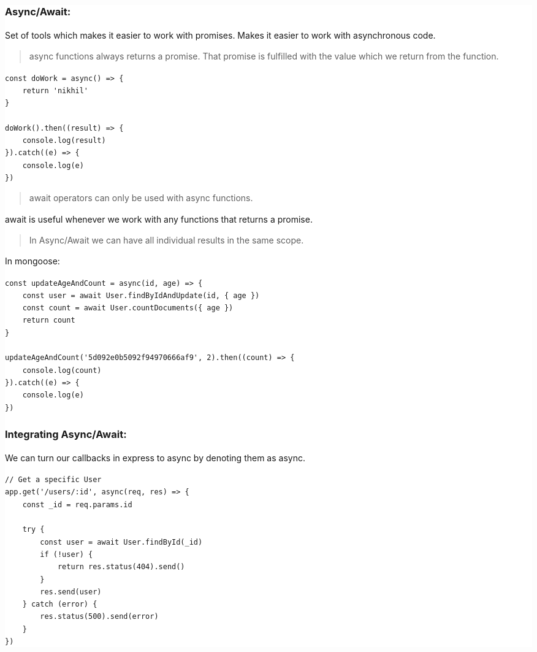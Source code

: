 ###  Async/Await:
  
  
Set of tools which makes it easier to work with promises.
Makes it easier to work with asynchronous code.
  
>async functions always returns a promise.
That promise is fulfilled with the value which we return from the function.
  
```
const doWork = async() => {
    return 'nikhil'
}
  
doWork().then((result) => {
    console.log(result)
}).catch((e) => {
    console.log(e)
})
```
  
>await operators can only be used with async functions.
  
await is useful whenever we work with any functions that returns a promise.
  
>In Async/Await we can have all individual results in the same scope.
  
In mongoose:
  
```
const updateAgeAndCount = async(id, age) => {
    const user = await User.findByIdAndUpdate(id, { age })
    const count = await User.countDocuments({ age })
    return count
}
  
updateAgeAndCount('5d092e0b5092f94970666af9', 2).then((count) => {
    console.log(count)
}).catch((e) => {
    console.log(e)
})
```
  
###  Integrating Async/Await:
  
  
We can turn our callbacks in express to async by denoting them as async.
  
```
// Get a specific User
app.get('/users/:id', async(req, res) => {
    const _id = req.params.id
  
    try {
        const user = await User.findById(_id)
        if (!user) {
            return res.status(404).send()
        }
        res.send(user)
    } catch (error) {
        res.status(500).send(error)
    }
})
```
  